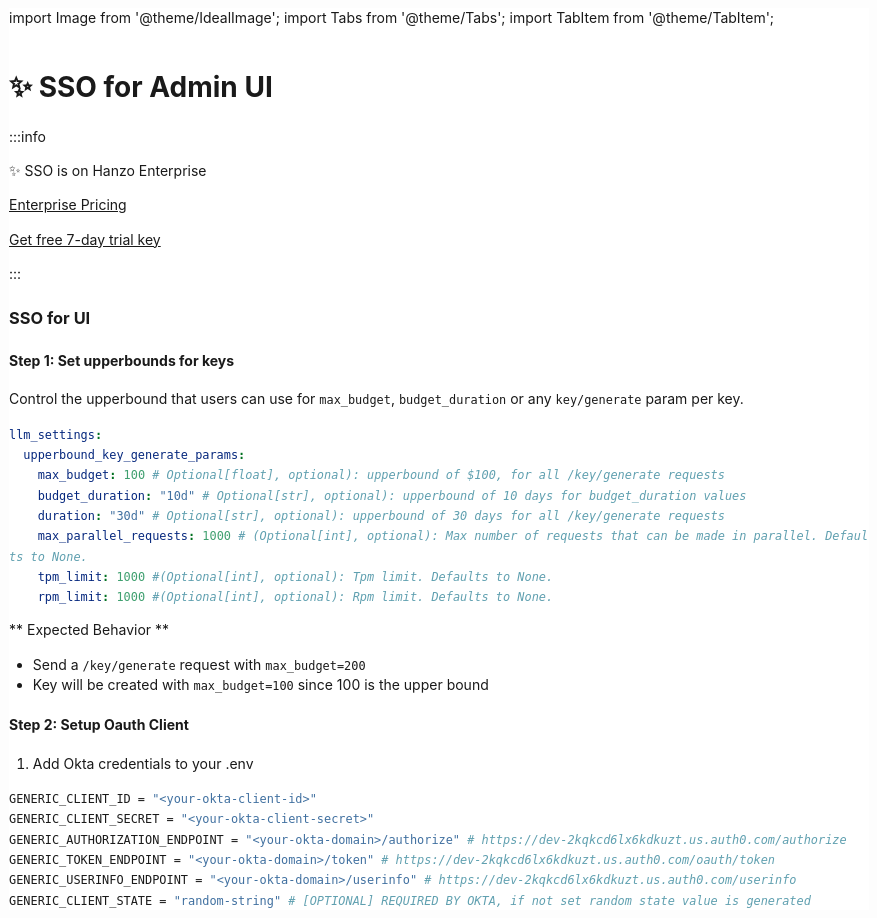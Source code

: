 import Image from '@theme/IdealImage';
import Tabs from '@theme/Tabs';
import TabItem from '@theme/TabItem';

# ✨ SSO for Admin UI

:::info

✨ SSO is on Hanzo Enterprise

[Enterprise Pricing](https://www.llm.ai/#pricing)

[Get free 7-day trial key](https://www.llm.ai/#trial)

:::

### SSO for UI

#### Step 1: Set upperbounds for keys
Control the upperbound that users can use for `max_budget`, `budget_duration` or any `key/generate` param per key. 

```yaml
llm_settings:
  upperbound_key_generate_params:
    max_budget: 100 # Optional[float], optional): upperbound of $100, for all /key/generate requests
    budget_duration: "10d" # Optional[str], optional): upperbound of 10 days for budget_duration values
    duration: "30d" # Optional[str], optional): upperbound of 30 days for all /key/generate requests
    max_parallel_requests: 1000 # (Optional[int], optional): Max number of requests that can be made in parallel. Defaults to None.
    tpm_limit: 1000 #(Optional[int], optional): Tpm limit. Defaults to None.
    rpm_limit: 1000 #(Optional[int], optional): Rpm limit. Defaults to None.

```

** Expected Behavior **

- Send a `/key/generate` request with `max_budget=200`
- Key will be created with `max_budget=100` since 100 is the upper bound

#### Step 2: Setup Oauth Client

<Tabs>
<TabItem value="okta" label="Okta SSO">

1. Add Okta credentials to your .env

```bash
GENERIC_CLIENT_ID = "<your-okta-client-id>"
GENERIC_CLIENT_SECRET = "<your-okta-client-secret>" 
GENERIC_AUTHORIZATION_ENDPOINT = "<your-okta-domain>/authorize" # https://dev-2kqkcd6lx6kdkuzt.us.auth0.com/authorize
GENERIC_TOKEN_ENDPOINT = "<your-okta-domain>/token" # https://dev-2kqkcd6lx6kdkuzt.us.auth0.com/oauth/token
GENERIC_USERINFO_ENDPOINT = "<your-okta-domain>/userinfo" # https://dev-2kqkcd6lx6kdkuzt.us.auth0.com/userinfo
GENERIC_CLIENT_STATE = "random-string" # [OPTIONAL] REQUIRED BY OKTA, if not set random state value is generated
```
